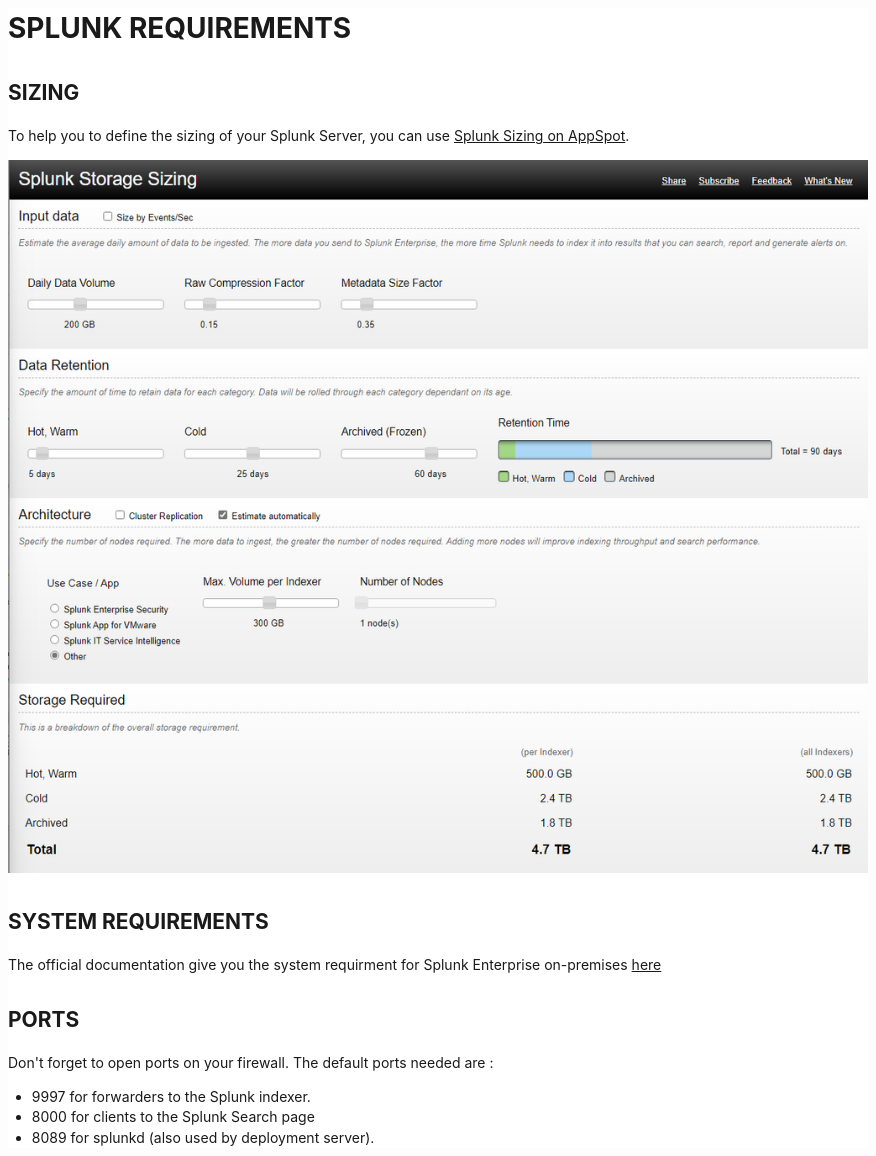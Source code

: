 # SPLUNK REQUIREMENTS
## SIZING
To help you to define the sizing of your Splunk Server, you can use [Splunk Sizing on AppSpot](https://splunk-sizing.appspot.com/).

![sizing1](Images/sizing1.png)

## SYSTEM REQUIREMENTS
The official documentation give you the system requirment for Splunk Enterprise on-premises [here](https://docs.splunk.com/Documentation/Splunk/9.0.1/Installation/Systemrequirements)

## PORTS
Don't forget to open ports on your firewall.
The default ports needed are : 
* 9997 for forwarders to the Splunk indexer.
* 8000 for clients to the Splunk Search page
* 8089 for splunkd (also used by deployment server).
